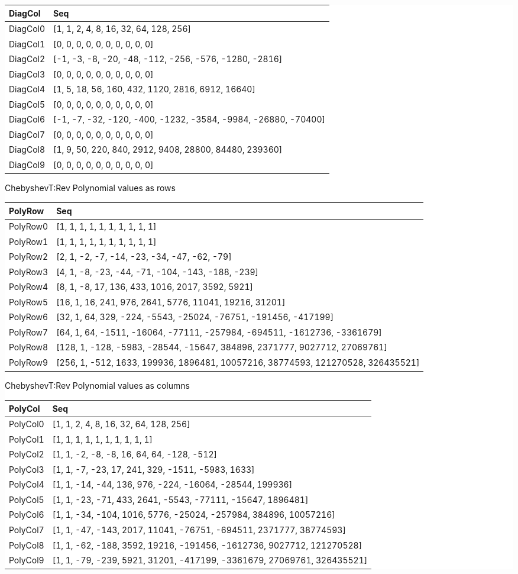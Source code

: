 | DiagCol  |   Seq  |
| :---     |  :---  |
| DiagCol0 | [1, 1, 2, 4, 8, 16, 32, 64, 128, 256] |
| DiagCol1 | [0, 0, 0, 0, 0, 0, 0, 0, 0, 0] |
| DiagCol2 | [-1, -3, -8, -20, -48, -112, -256, -576, -1280, -2816] |
| DiagCol3 | [0, 0, 0, 0, 0, 0, 0, 0, 0, 0] |
| DiagCol4 | [1, 5, 18, 56, 160, 432, 1120, 2816, 6912, 16640] |
| DiagCol5 | [0, 0, 0, 0, 0, 0, 0, 0, 0, 0] |
| DiagCol6 | [-1, -7, -32, -120, -400, -1232, -3584, -9984, -26880, -70400] |
| DiagCol7 | [0, 0, 0, 0, 0, 0, 0, 0, 0, 0] |
| DiagCol8 | [1, 9, 50, 220, 840, 2912, 9408, 28800, 84480, 239360] |
| DiagCol9 | [0, 0, 0, 0, 0, 0, 0, 0, 0, 0] |

ChebyshevT:Rev Polynomial values as rows

| PolyRow  |   Seq  |
| :---     |  :---  |
| PolyRow0 | [1, 1, 1, 1, 1, 1, 1, 1, 1, 1] |
| PolyRow1 | [1, 1, 1, 1, 1, 1, 1, 1, 1, 1] |
| PolyRow2 | [2, 1, -2, -7, -14, -23, -34, -47, -62, -79] |
| PolyRow3 | [4, 1, -8, -23, -44, -71, -104, -143, -188, -239] |
| PolyRow4 | [8, 1, -8, 17, 136, 433, 1016, 2017, 3592, 5921] |
| PolyRow5 | [16, 1, 16, 241, 976, 2641, 5776, 11041, 19216, 31201] |
| PolyRow6 | [32, 1, 64, 329, -224, -5543, -25024, -76751, -191456, -417199] |
| PolyRow7 | [64, 1, 64, -1511, -16064, -77111, -257984, -694511, -1612736, -3361679] |
| PolyRow8 | [128, 1, -128, -5983, -28544, -15647, 384896, 2371777, 9027712, 27069761] |
| PolyRow9 | [256, 1, -512, 1633, 199936, 1896481, 10057216, 38774593, 121270528, 326435521] |

ChebyshevT:Rev Polynomial values as columns

| PolyCol  |   Seq  |
| :---     |  :---  |
| PolyCol0 | [1, 1, 2, 4, 8, 16, 32, 64, 128, 256] |
| PolyCol1 | [1, 1, 1, 1, 1, 1, 1, 1, 1, 1] |
| PolyCol2 | [1, 1, -2, -8, -8, 16, 64, 64, -128, -512] |
| PolyCol3 | [1, 1, -7, -23, 17, 241, 329, -1511, -5983, 1633] |
| PolyCol4 | [1, 1, -14, -44, 136, 976, -224, -16064, -28544, 199936] |
| PolyCol5 | [1, 1, -23, -71, 433, 2641, -5543, -77111, -15647, 1896481] |
| PolyCol6 | [1, 1, -34, -104, 1016, 5776, -25024, -257984, 384896, 10057216] |
| PolyCol7 | [1, 1, -47, -143, 2017, 11041, -76751, -694511, 2371777, 38774593] |
| PolyCol8 | [1, 1, -62, -188, 3592, 19216, -191456, -1612736, 9027712, 121270528] |
| PolyCol9 | [1, 1, -79, -239, 5921, 31201, -417199, -3361679, 27069761, 326435521] |

